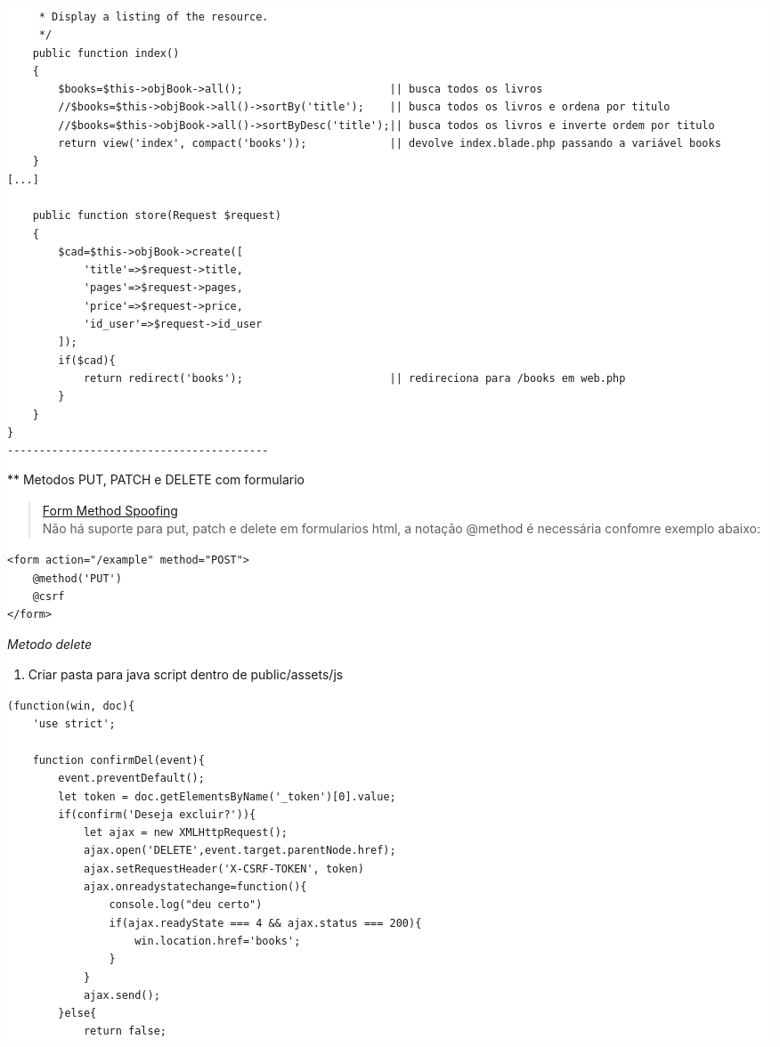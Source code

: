```
     * Display a listing of the resource.
     */
    public function index()
    {
        $books=$this->objBook->all();                       || busca todos os livros
        //$books=$this->objBook->all()->sortBy('title');    || busca todos os livros e ordena por titulo
        //$books=$this->objBook->all()->sortByDesc('title');|| busca todos os livros e inverte ordem por titulo
        return view('index', compact('books'));             || devolve index.blade.php passando a variável books
    }
[...]

    public function store(Request $request)
    {
        $cad=$this->objBook->create([
            'title'=>$request->title,
            'pages'=>$request->pages,
            'price'=>$request->price,
            'id_user'=>$request->id_user
        ]);
        if($cad){
            return redirect('books');                       || redireciona para /books em web.php
        }
    }
}
-----------------------------------------
```

** Metodos PUT, PATCH e DELETE com formulario
>[Form Method Spoofing][spoofing-method]  
>Não há suporte para put, patch e delete em formularios html, a notação @method é necessária confomre exemplo abaixo:

```
<form action="/example" method="POST">
    @method('PUT')
    @csrf
</form>
```

_Metodo delete_
1. Criar pasta para java script dentro de public/assets/js

```
(function(win, doc){
    'use strict';

    function confirmDel(event){
        event.preventDefault();
        let token = doc.getElementsByName('_token')[0].value;
        if(confirm('Deseja excluir?')){
            let ajax = new XMLHttpRequest();
            ajax.open('DELETE',event.target.parentNode.href);
            ajax.setRequestHeader('X-CSRF-TOKEN', token)
            ajax.onreadystatechange=function(){
                console.log("deu certo")
                if(ajax.readyState === 4 && ajax.status === 200){
                    win.location.href='books';
                }
            }
            ajax.send();
        }else{
            return false;
```

[laravel-doc]: https://laravel.com/docs/11.x
[crud-yt]: https://www.youtube.com/watch?v=c4v1D2bYD5U&list=PLbnAsJ6zlidsbjXqTWQhbnKibzl69LQar
[handler]: https://laravel.com/docs/11.x/controllers#actions-handled-by-resource-controllers
[php]: https://www.php.net/downloads.php
[composer]: https://getcomposer.org/download/
[validation-rules]: https://laravel.com/docs/11.x/validation#available-validation-rules
[laravel-language]: https://laravel.com/docs/11.x/localization#publishing-the-language-files
[laravel-pt-br]: https://github.com/lucascudo/laravel-pt-BR-localization
[laravel-demais]: https://github.com/Laravel-Lang/lang
[mensagens-persolnalizada]: https://laravel.com/docs/11.x/validation#customizing-the-error-messages
[spoofing-method]: https://laravel.com/docs/11.x/routing#form-method-spoofing